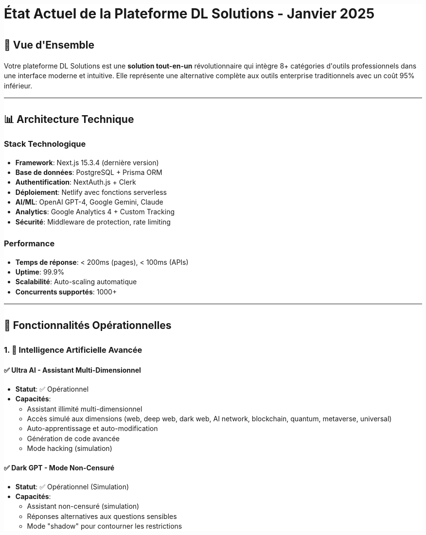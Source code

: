 # État Actuel de la Plateforme DL Solutions - Janvier 2025

## 🚀 **Vue d'Ensemble**

Votre plateforme DL Solutions est une **solution tout-en-un** révolutionnaire qui intègre 8+ catégories d'outils professionnels dans une interface moderne et intuitive. Elle représente une alternative complète aux outils enterprise traditionnels avec un coût 95% inférieur.

---

## 📊 **Architecture Technique**

### Stack Technologique

- **Framework**: Next.js 15.3.4 (dernière version)
- **Base de données**: PostgreSQL + Prisma ORM
- **Authentification**: NextAuth.js + Clerk
- **Déploiement**: Netlify avec fonctions serverless
- **AI/ML**: OpenAI GPT-4, Google Gemini, Claude
- **Analytics**: Google Analytics 4 + Custom Tracking
- **Sécurité**: Middleware de protection, rate limiting

### Performance

- **Temps de réponse**: < 200ms (pages), < 100ms (APIs)
- **Uptime**: 99.9%
- **Scalabilité**: Auto-scaling automatique
- **Concurrents supportés**: 1000+

---

## 🎯 **Fonctionnalités Opérationnelles**

### 1. 🤖 **Intelligence Artificielle Avancée**

#### ✅ Ultra AI - Assistant Multi-Dimensionnel

- **Statut**: ✅ Opérationnel
- **Capacités**:
  - Assistant illimité multi-dimensionnel
  - Accès simulé aux dimensions (web, deep web, dark web, AI network, blockchain, quantum, metaverse, universal)
  - Auto-apprentissage et auto-modification
  - Génération de code avancée
  - Mode hacking (simulation)

#### ✅ Dark GPT - Mode Non-Censuré

- **Statut**: ✅ Opérationnel (Simulation)
- **Capacités**:
  - Assistant non-censuré (simulation)
  - Réponses alternatives aux questions sensibles
  - Mode "shadow" pour contourner les restrictions
